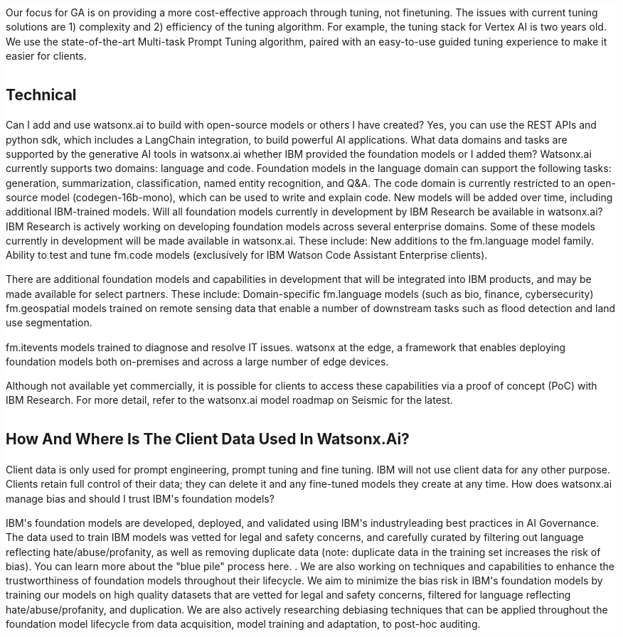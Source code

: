 Our focus for GA is on providing a more cost-effective approach through tuning, not finetuning. The issues with current tuning solutions are 1) complexity and 2) efficiency of the tuning algorithm. For example, the tuning stack for Vertex AI is two years old. We use the state-of-the-art Multi-task Prompt Tuning algorithm, paired with an easy-to-use guided tuning experience to make it easier for clients.

## Technical

Can I add and use watsonx.ai to build with open-source models or others I have created? Yes, you can use the REST APIs and python sdk, which includes a LangChain integration, to build powerful AI applications. What data domains and tasks are supported by the generative AI tools in watsonx.ai whether IBM provided the foundation models or I added them? Watsonx.ai currently supports two domains: language and code. Foundation models in the language domain can support the following tasks: generation, summarization, classification, named entity recognition, and Q&A. The code domain is currently restricted to an open-source model (codegen-16b-mono), which can be used to write and explain code. New models will be added over time, including additional IBM-trained models. Will all foundation models currently in development by IBM Research be available in watsonx.ai? IBM Research is actively working on developing foundation models across several enterprise domains. Some of these models currently in development will be made available in watsonx.ai. These include:
 New additions to the fm.language model family. Ability to test and tune fm.code models (exclusively for IBM Watson Code Assistant Enterprise clients).

There are additional foundation models and capabilities in development that will be integrated into IBM products, and may be made available for select partners. These include:
 Domain-specific fm.language models (such as bio, finance, cybersecurity) fm.geospatial models trained on remote sensing data that enable a number of downstream tasks such as flood detection and land use segmentation.

 fm.itevents models trained to diagnose and resolve IT issues. watsonx at the edge, a framework that enables deploying foundation models both on-premises and across a large number of edge devices. 

Although not available yet commercially, it is possible for clients to access these capabilities via a proof of concept (PoC) with IBM Research. For more detail, refer to the watsonx.ai model roadmap on Seismic for the latest.

## How And Where Is The Client Data Used In Watsonx.Ai?

Client data is only used for prompt engineering, prompt tuning and fine tuning. IBM will not use client data for any other purpose. Clients retain full control of their data; they can delete it and any fine-tuned models they create at any time. How does watsonx.ai manage bias and should I trust IBM's foundation models?

IBM's foundation models are developed, deployed, and validated using IBM's industryleading best practices in AI Governance. The data used to train IBM models was vetted for legal and safety concerns, and carefully curated by filtering out language reflecting hate/abuse/profanity, as well as removing duplicate data (note: duplicate data in the training set increases the risk of bias). You can learn more about the "blue pile" process here. . We are also working on techniques and capabilities to enhance the trustworthiness of foundation models throughout their lifecycle. We aim to minimize the bias risk in IBM's foundation models by training our models on high quality datasets that are vetted for legal and safety concerns, filtered for language reflecting hate/abuse/profanity, and duplication. We are also actively researching debiasing techniques that can be applied throughout the foundation model lifecycle from data acquisition, model training and adaptation, to post-hoc auditing.

